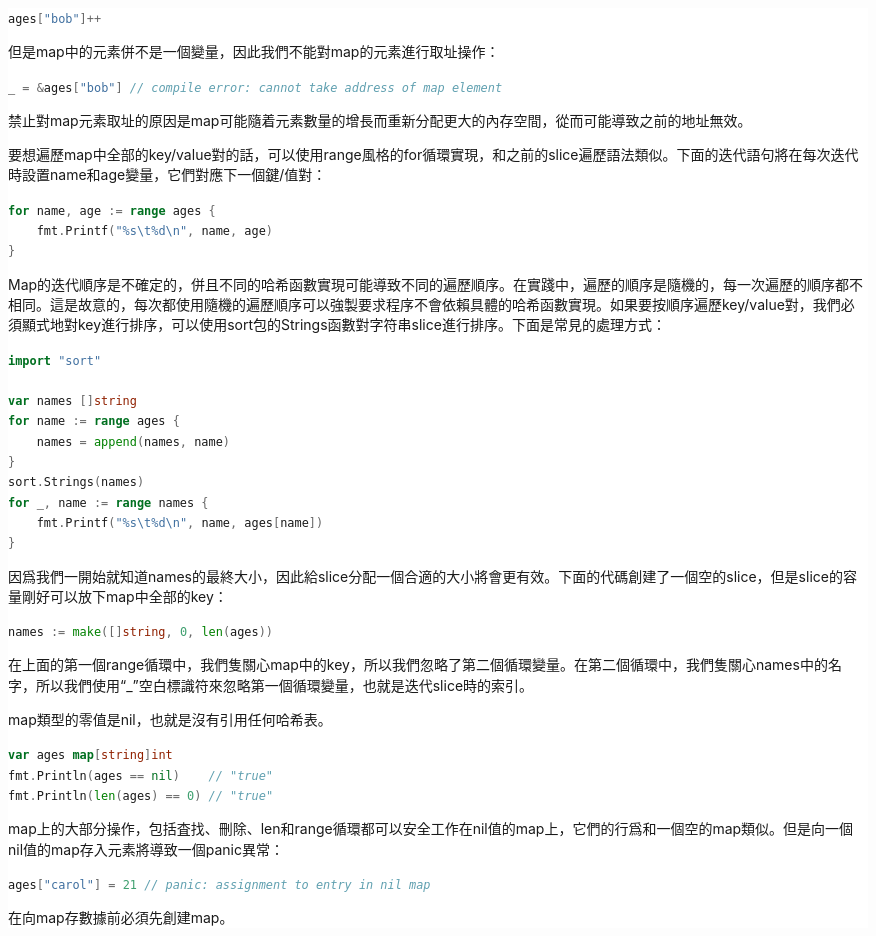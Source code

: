 ```Go
ages["bob"]++
```

但是map中的元素併不是一個變量，因此我們不能對map的元素進行取址操作：

```Go
_ = &ages["bob"] // compile error: cannot take address of map element
```

禁止對map元素取址的原因是map可能隨着元素數量的增長而重新分配更大的內存空間，從而可能導致之前的地址無效。

要想遍歷map中全部的key/value對的話，可以使用range風格的for循環實現，和之前的slice遍歷語法類似。下面的迭代語句將在每次迭代時設置name和age變量，它們對應下一個鍵/值對：

```Go
for name, age := range ages {
	fmt.Printf("%s\t%d\n", name, age)
}
```

Map的迭代順序是不確定的，併且不同的哈希函數實現可能導致不同的遍歷順序。在實踐中，遍歷的順序是隨機的，每一次遍歷的順序都不相同。這是故意的，每次都使用隨機的遍歷順序可以強製要求程序不會依賴具體的哈希函數實現。如果要按順序遍歷key/value對，我們必須顯式地對key進行排序，可以使用sort包的Strings函數對字符串slice進行排序。下面是常見的處理方式：

```Go
import "sort"

var names []string
for name := range ages {
	names = append(names, name)
}
sort.Strings(names)
for _, name := range names {
	fmt.Printf("%s\t%d\n", name, ages[name])
}
```

因爲我們一開始就知道names的最終大小，因此給slice分配一個合適的大小將會更有效。下面的代碼創建了一個空的slice，但是slice的容量剛好可以放下map中全部的key：

```Go
names := make([]string, 0, len(ages))
```

在上面的第一個range循環中，我們隻關心map中的key，所以我們忽略了第二個循環變量。在第二個循環中，我們隻關心names中的名字，所以我們使用“_”空白標識符來忽略第一個循環變量，也就是迭代slice時的索引。

map類型的零值是nil，也就是沒有引用任何哈希表。

```Go
var ages map[string]int
fmt.Println(ages == nil)    // "true"
fmt.Println(len(ages) == 0) // "true"
```

map上的大部分操作，包括査找、刪除、len和range循環都可以安全工作在nil值的map上，它們的行爲和一個空的map類似。但是向一個nil值的map存入元素將導致一個panic異常：

```Go
ages["carol"] = 21 // panic: assignment to entry in nil map
```

在向map存數據前必須先創建map。
